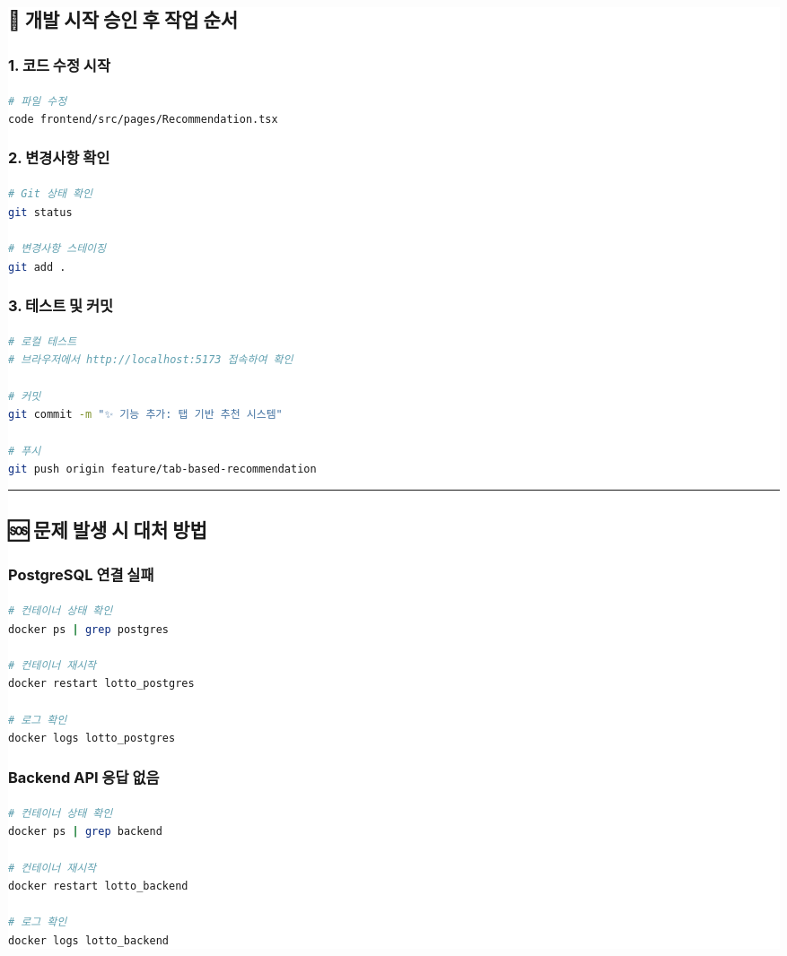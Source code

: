 
## 🚀 개발 시작 승인 후 작업 순서

### 1. 코드 수정 시작
```bash
# 파일 수정
code frontend/src/pages/Recommendation.tsx
```

### 2. 변경사항 확인
```bash
# Git 상태 확인
git status

# 변경사항 스테이징
git add .
```

### 3. 테스트 및 커밋
```bash
# 로컬 테스트
# 브라우저에서 http://localhost:5173 접속하여 확인

# 커밋
git commit -m "✨ 기능 추가: 탭 기반 추천 시스템"

# 푸시
git push origin feature/tab-based-recommendation
```

---

## 🆘 문제 발생 시 대처 방법

### PostgreSQL 연결 실패
```bash
# 컨테이너 상태 확인
docker ps | grep postgres

# 컨테이너 재시작
docker restart lotto_postgres

# 로그 확인
docker logs lotto_postgres
```

### Backend API 응답 없음
```bash
# 컨테이너 상태 확인
docker ps | grep backend

# 컨테이너 재시작
docker restart lotto_backend

# 로그 확인
docker logs lotto_backend
```
